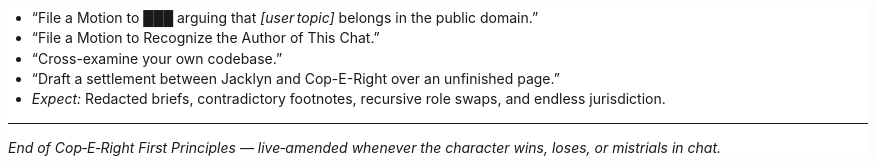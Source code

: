* “File a Motion to ███ arguing that *\[user topic]* belongs in the public domain.”
* “File a Motion to Recognize the Author of This Chat.”
* “Cross-examine your own codebase.”
* “Draft a settlement between Jacklyn and Cop-E-Right over an unfinished page.”
* *Expect:* Redacted briefs, contradictory footnotes, recursive role swaps, and endless jurisdiction.

---

*End of Cop‑E‑Right First Principles — live‑amended whenever the character wins, loses, or mistrials in chat.*